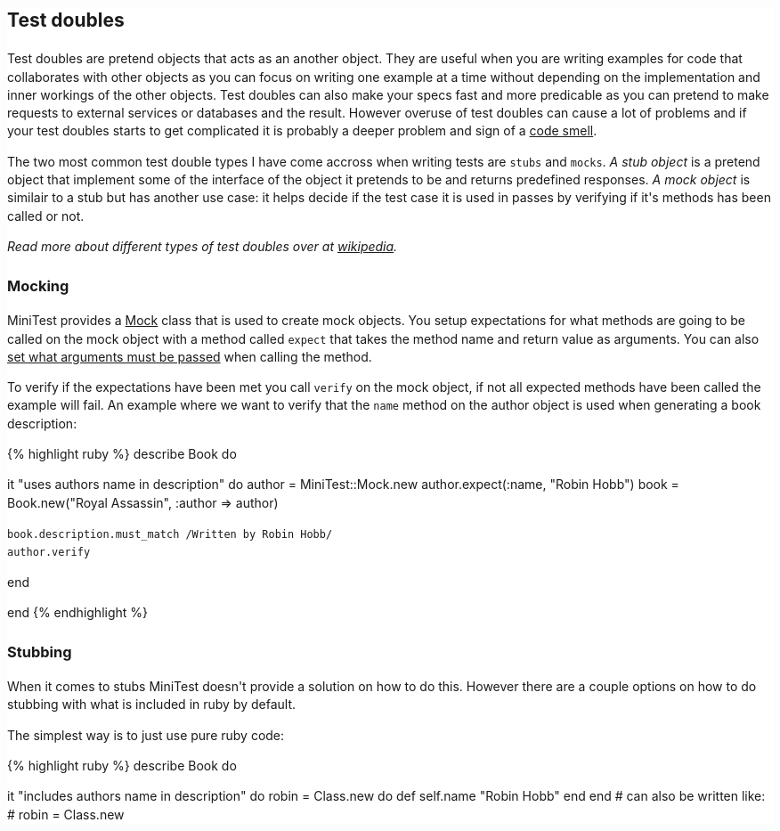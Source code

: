 ## Test doubles

Test doubles are pretend objects that acts as an another object. They are useful when you are writing examples for code that collaborates with other objects as you can focus on writing one example at a time without depending on the implementation and inner workings of the other objects. Test doubles can also make your specs fast and more predicable as you can pretend to make requests to external services or databases and the result. However overuse of test doubles can cause a lot of problems and if your test doubles starts to get complicated it is probably a deeper problem and sign of a [code smell](http://en.wikipedia.org/wiki/Code_smell). 

The two most common test double types I have come accross when writing tests are `stubs` and `mocks`. _A stub object_ is a pretend object that implement some of the interface of the object it pretends to be and returns predefined responses. _A mock object_ is similair to a stub but has another use case: it helps decide if the test case it is used in passes by verifying if it's methods has been called or not.

_Read more about different types of test doubles over at [wikipedia](http://en.wikipedia.org/wiki/Test_double)._

### Mocking

MiniTest provides a [Mock](http://docs.seattlerb.org/minitest/MiniTest/Mock.html) class that is used to create mock objects. You setup expectations for what methods are going to be called on the mock object with a method called `expect` that takes the method name and return value as arguments. You can also [set what arguments must be passed](http://docs.seattlerb.org/minitest/MiniTest/Mock.html) when calling the method. 

To verify if the expectations have been met you call `verify` on the mock object, if not all expected methods have been called the example will fail. An example where we want to verify that the `name` method on the author object is used when generating a book description:

{% highlight ruby %}
describe Book do

  it "uses authors name in description" do
    author = MiniTest::Mock.new
    author.expect(:name, "Robin Hobb")
    book = Book.new("Royal Assassin", :author => author)

    book.description.must_match /Written by Robin Hobb/
    author.verify
  end

end
{% endhighlight %}

### Stubbing

When it comes to stubs MiniTest doesn't provide a solution on how to do this. However there are a couple options on how to do stubbing with what is included in ruby by default.

The simplest way is to just use pure ruby code:

{% highlight ruby %}
describe Book do

  it "includes authors name in description" do
    robin = Class.new do
      def self.name
        "Robin Hobb"
      end
    end
    # can also be written like:
    # 	robin = Class.new